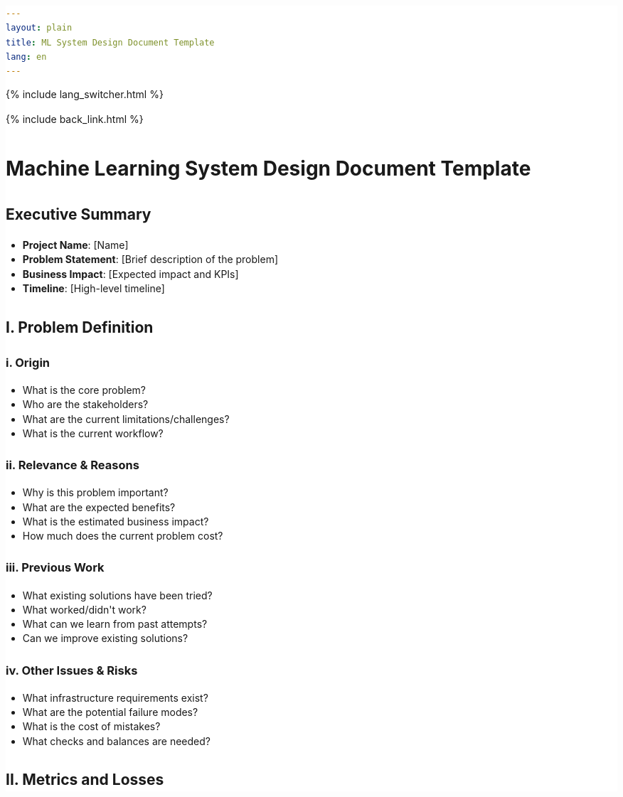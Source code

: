 ```yaml
---
layout: plain
title: ML System Design Document Template
lang: en
---
```


{% include lang_switcher.html %}

{% include back_link.html %}

# Machine Learning System Design Document Template

## Executive Summary
- **Project Name**: [Name]
- **Problem Statement**: [Brief description of the problem]
- **Business Impact**: [Expected impact and KPIs]
- **Timeline**: [High-level timeline]

## I. Problem Definition

### i. Origin
- What is the core problem?
- Who are the stakeholders?
- What are the current limitations/challenges?
- What is the current workflow?

### ii. Relevance & Reasons
- Why is this problem important?
- What are the expected benefits?
- What is the estimated business impact?
- How much does the current problem cost?

### iii. Previous Work
- What existing solutions have been tried?
- What worked/didn't work?
- What can we learn from past attempts?
- Can we improve existing solutions?

### iv. Other Issues & Risks
- What infrastructure requirements exist?
- What are the potential failure modes?
- What is the cost of mistakes?
- What checks and balances are needed?

## II. Metrics and Losses
